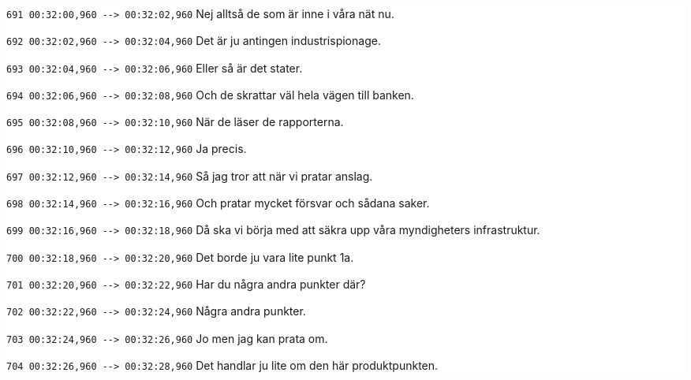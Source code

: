 

`691 00:32:00,960 --> 00:32:02,960`
Nej alltså de som är inne i våra nät nu.



`692 00:32:02,960 --> 00:32:04,960`
Det är ju antingen industrispionage.



`693 00:32:04,960 --> 00:32:06,960`
Eller så är det stater.



`694 00:32:06,960 --> 00:32:08,960`
Och de skrattar väl hela vägen till banken.



`695 00:32:08,960 --> 00:32:10,960`
När de läser de rapporterna.



`696 00:32:10,960 --> 00:32:12,960`
Ja precis.



`697 00:32:12,960 --> 00:32:14,960`
Så jag tror att när vi pratar anslag.



`698 00:32:14,960 --> 00:32:16,960`
Och pratar mycket försvar och sådana saker.



`699 00:32:16,960 --> 00:32:18,960`
Då ska vi börja med att säkra upp våra myndigheters infrastruktur.



`700 00:32:18,960 --> 00:32:20,960`
Det borde ju vara lite punkt 1a.



`701 00:32:20,960 --> 00:32:22,960`
Har du några andra punkter där?



`702 00:32:22,960 --> 00:32:24,960`
Några andra punkter.



`703 00:32:24,960 --> 00:32:26,960`
Jo men jag kan prata om.



`704 00:32:26,960 --> 00:32:28,960`
Det handlar ju lite om den här produktpunkten.
